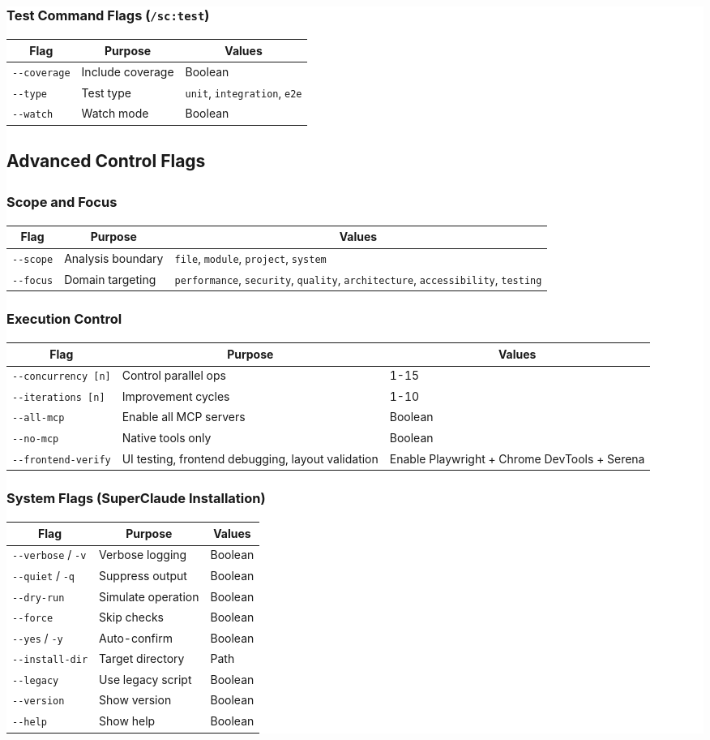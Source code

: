 ### Test Command Flags (`/sc:test`)

| Flag | Purpose | Values |
|------|---------|--------|
| `--coverage` | Include coverage | Boolean |
| `--type` | Test type | `unit`, `integration`, `e2e` |
| `--watch` | Watch mode | Boolean |

## Advanced Control Flags

### Scope and Focus

| Flag | Purpose | Values |
|------|---------|--------|
| `--scope` | Analysis boundary | `file`, `module`, `project`, `system` |
| `--focus` | Domain targeting | `performance`, `security`, `quality`, `architecture`, `accessibility`, `testing` |

### Execution Control

| Flag | Purpose | Values |
|------|---------|--------|
| `--concurrency [n]` | Control parallel ops | 1-15 |
| `--iterations [n]` | Improvement cycles | 1-10 |
| `--all-mcp` | Enable all MCP servers | Boolean |
| `--no-mcp` | Native tools only | Boolean |
| `--frontend-verify` | UI testing, frontend debugging, layout validation | Enable Playwright + Chrome DevTools + Serena |

### System Flags (SuperClaude Installation)

| Flag | Purpose | Values |
|------|---------|--------|
| `--verbose` / `-v` | Verbose logging | Boolean |
| `--quiet` / `-q` | Suppress output | Boolean |
| `--dry-run` | Simulate operation | Boolean |
| `--force` | Skip checks | Boolean |
| `--yes` / `-y` | Auto-confirm | Boolean |
| `--install-dir` | Target directory | Path |
| `--legacy` | Use legacy script | Boolean |
| `--version` | Show version | Boolean |
| `--help` | Show help | Boolean |

